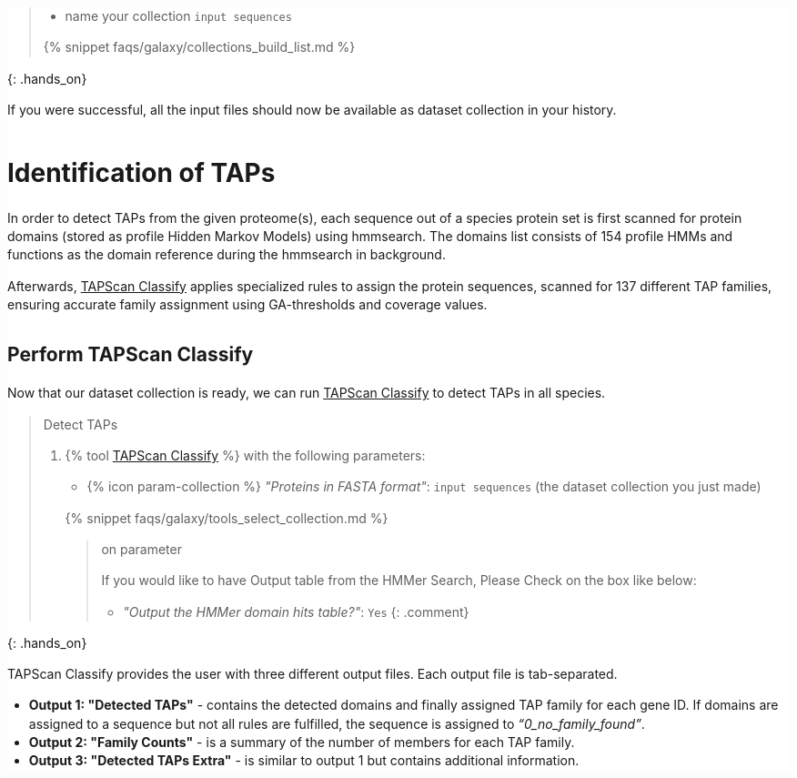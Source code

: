 >    - name your collection `input sequences`
>
>    {% snippet faqs/galaxy/collections_build_list.md %}
>
{: .hands_on}

If you were successful, all the input files should now be available as dataset collection in your history.

# Identification of TAPs

In order to detect TAPs from the given proteome(s), each sequence out of a species protein set is first scanned for protein domains (stored as profile Hidden Markov Models) using hmmsearch. The domains list consists of 154 profile HMMs and functions as the domain reference during the hmmsearch in background.

Afterwards, [TAPScan Classify](https://github.com/Rensing-Lab/TAPscan-classify) applies specialized rules to assign the protein sequences, scanned for 137 different TAP families, ensuring accurate family assignment using GA-thresholds and coverage values.

## Perform TAPScan Classify

Now that our dataset collection is ready, we can run [TAPScan Classify](https://github.com/Rensing-Lab/TAPscan-classify) to detect TAPs in all species.

> <hands-on-title> Detect TAPs </hands-on-title>
>
> 1. {% tool [TAPScan Classify](toolshed.g2.bx.psu.edu/repos/bgruening/tapscan/tapscan_classify/4.76+galaxy0) %} with the following parameters:
>    - {% icon param-collection %} *"Proteins in FASTA format"*: `input sequences` (the dataset collection you just made)
>
>    {% snippet faqs/galaxy/tools_select_collection.md %}
>
>    > <comment-title> on parameter </comment-title>
>    >
>    > If you would like to have Output table from the HMMer Search, Please Check on the box like below:
>    > - *"Output the HMMer domain hits table?"*: `Yes`
>    {: .comment}
>
{: .hands_on}

TAPScan Classify provides the user with three different output files. Each output file is tab-separated.

- **Output 1: "Detected TAPs"** - contains the detected domains and finally assigned TAP family for each gene ID. If domains are assigned to a sequence but not all rules are fulfilled, the sequence is assigned to *“0_no_family_found”*.
- **Output 2: "Family Counts"** - is a summary of the number of members for each TAP family.
- **Output 3: "Detected TAPs Extra"** - is similar to output 1 but contains additional information.

